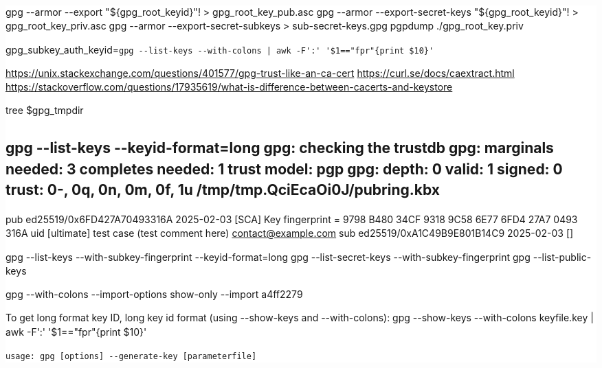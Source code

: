 gpg --armor --export "${gpg_root_keyid}"! > gpg_root_key_pub.asc
gpg --armor --export-secret-keys "${gpg_root_keyid}"! > gpg_root_key_priv.asc
gpg --armor --export-secret-subkeys > sub-secret-keys.gpg
pgpdump ./gpg_root_key.priv

gpg_subkey_auth_keyid=`gpg --list-keys --with-colons | awk -F':' '$1=="fpr"{print $10}'`


https://unix.stackexchange.com/questions/401577/gpg-trust-like-an-ca-cert
https://curl.se/docs/caextract.html
https://stackoverflow.com/questions/17935619/what-is-difference-between-cacerts-and-keystore






tree $gpg_tmpdir

gpg --list-keys --keyid-format=long
   gpg: checking the trustdb
   gpg: marginals needed: 3  completes needed: 1  trust model: pgp
   gpg: depth: 0  valid:   1  signed:   0  trust: 0-, 0q, 0n, 0m, 0f, 1u
   /tmp/tmp.QciEcaOi0J/pubring.kbx
   -------------------------------
   pub   ed25519/0x6FD427A70493316A 2025-02-03 [SCA]
         Key fingerprint = 9798 B480 34CF 9318 9C58  6E77 6FD4 27A7 0493 316A
   uid                   [ultimate] test case (test comment here) <contact@example.com>
   sub   ed25519/0xA1C49B9E801B14C9 2025-02-03 []

gpg --list-keys --with-subkey-fingerprint --keyid-format=long
gpg --list-secret-keys --with-subkey-fingerprint <filename>
gpg --list-public-keys


gpg --with-colons --import-options show-only --import a4ff2279

To get long format key ID, long key id format (using --show-keys and --with-colons):
  gpg --show-keys --with-colons keyfile.key | awk -F':' '$1=="fpr"{print $10}'


```
usage: gpg [options] --generate-key [parameterfile]
